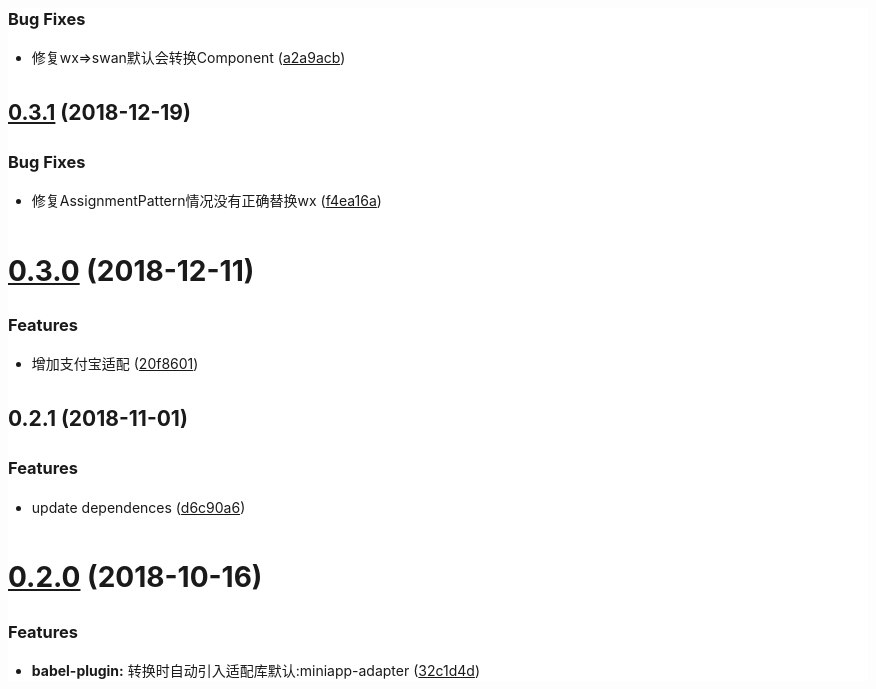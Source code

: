 ### Bug Fixes

* 修复wx=>swan默认会转换Component ([a2a9acb](https://github.com/landn172/jgb-transform/commit/a2a9acb))





<a name="0.3.1"></a>
## [0.3.1](https://github.com/landn172/jgb-transform/compare/babel-plugin-transform-miniprogram@0.3.0...babel-plugin-transform-miniprogram@0.3.1) (2018-12-19)


### Bug Fixes

* 修复AssignmentPattern情况没有正确替换wx ([f4ea16a](https://github.com/landn172/jgb-transform/commit/f4ea16a))





<a name="0.3.0"></a>
# [0.3.0](https://github.com/landn172/jgb-transform/compare/babel-plugin-transform-miniprogram@0.2.0...babel-plugin-transform-miniprogram@0.3.0) (2018-12-11)


### Features

* 增加支付宝适配 ([20f8601](https://github.com/landn172/jgb-transform/commit/20f8601))



<a name="0.2.1"></a>
## 0.2.1 (2018-11-01)


### Features

* update dependences ([d6c90a6](https://github.com/landn172/jgb-transform/commit/d6c90a6))





<a name="0.2.0"></a>
# [0.2.0](https://github.com/landn172/jgb-transform/compare/babel-plugin-transform-miniprogram@0.1.1...babel-plugin-transform-miniprogram@0.2.0) (2018-10-16)


### Features

* **babel-plugin:** 转换时自动引入适配库默认:miniapp-adapter ([32c1d4d](https://github.com/landn172/jgb-transform/commit/32c1d4d))
